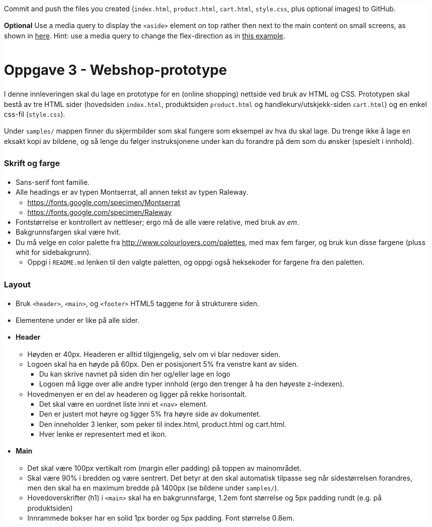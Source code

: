 
Commit and push the files you created (`index.html`, `product.html`, `cart.html`, `style.css`, plus optional images) to GitHub.

**Optional** Use a media query to display the `<aside>` element on top rather then next to the main content on small screens, as shown in [here](samples/optional_index_small.png). Hint: use a media query to change the flex-direction as in [this example](https://www.w3schools.com/csS/tryit.asp?filename=trycss3_flexbox_website2).

# Oppgave 3 - Webshop-prototype

I denne innleveringen skal du lage en prototype for en (online shopping) nettside ved bruk av HTML og CSS. Prototypen skal bestå av tre HTML sider (hovedsiden `index.html`, produktsiden `product.html` og handlekurv/utskjekk-siden `cart.html`) og en enkel css-fil (`style.css`).

Under `samples/` mappen finner du skjermbilder som skal fungere som eksempel av hva du skal lage. Du trenge ikke å lage en eksakt kopi av bildene, og så lenge du følger instruksjonene under kan du forandre på dem som du ønsker (spesielt i innhold).


### Skrift og farge

  *	Sans-serif font familie.
  *	Alle headings er av typen Montserrat, all annen tekst av typen Raleway.
    -	https://fonts.google.com/specimen/Montserrat
    -	https://fonts.google.com/specimen/Raleway
  *	Fontstørrelse er kontrollert av nettleser; ergo må de alle være relative, med bruk av *em*.
  *	Bakgrunnsfargen skal være hvit.
  *	Du må velge en color palette fra http://www.colourlovers.com/palettes, med max fem farger, og bruk kun disse fargene (pluss whit for sidebakgrunn).
    -	Oppgi i `README.md` lenken til den valgte paletten, og oppgi også heksekoder for fargene fra den paletten.


### Layout
  
  *	Bruk `<header>`, `<main>`, og `<footer>` HTML5 taggene for å strukturere siden.
  *	Elementene under er like på alle sider.
  *	**Header**
    -	Høyden er 40px. Headeren er alltid tilgjengelig, selv om vi blar nedover siden.
    -	Logoen skal ha en høyde på 60px. Den er posisjonert 5% fra venstre kant av siden.
        -	Du kan skrive navnet på siden din her og/eller lage en logo
        -	Logoen må ligge over alle andre typer innhold (ergo den trenger å ha den høyeste z-indexen).
    -	Hovedmenyen er en del av headeren og ligger på rekke horisontalt.
        -	Det skal være en uordnet liste inni et `<nav>` element.
        -	Den er justert mot høyre og ligger 5% fra høyre side av dokumentet.
        - Den inneholder 3 lenker, som peker til index.html, product.html og cart.html.
        - Hver lenke er representert med et ikon.
    
  *	**Main**
    -	Det skal være 100px vertikalt rom (margin eller padding) på toppen av mainområdet.
    -	Skal være 90% i bredden og være sentrert. Det betyr at den skal automatisk tilpasse seg når sidestørrelsen forandres, men den skal ha en maximum bredde på 1400px (se bildene under `samples/`).
    -	Hovedoverskrifter (h1) i `<main>` skal ha en bakgrunnsfarge, 1.2em font størrelse og 5px padding rundt (e.g. på produktsiden)
    -	Innrammede bokser har en solid 1px border og 5px padding. Font størrelse 0.8em.

